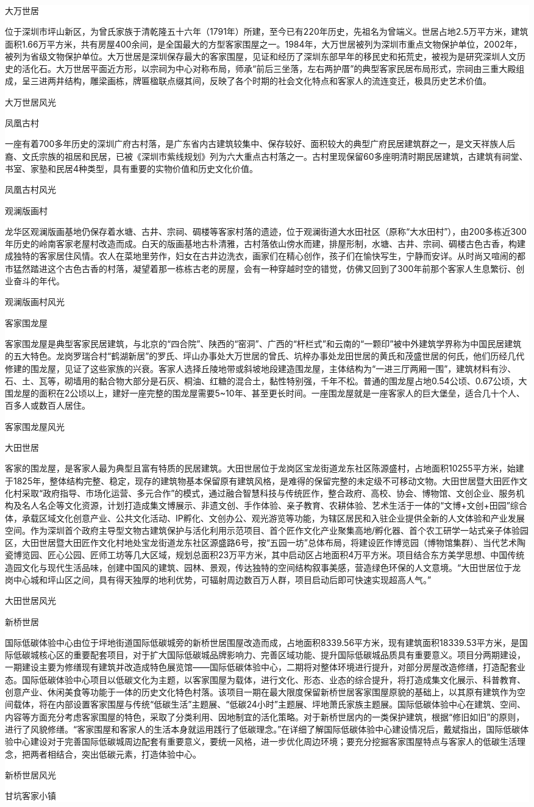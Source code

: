 大万世居

位于深圳市坪山新区，为曾氏家族于清乾隆五十六年（1791年）所建，至今已有220年历史，先祖名为曾端义。世居占地2.5万平方米，建筑面积1.66万平方米，共有房屋400余间，是全国最大的方型客家围屋之一。1984年，大万世居被列为深圳市重点文物保护单位，2002年，被列为省级文物保护单位。大万世居是深圳保存最大的客家围屋，见证和经历了深圳东部早年的移民史和拓荒史，被视为是研究深圳人文历史的活化石。大万世居平面近方形，以宗祠为中心对称布局，师承“前后三坐落，左右两护厝”的典型客家民居布局形式，宗祠由三重大殿组成，呈三进两井结构，雕梁画栋，牌匾楹联点缀其间，反映了各个时期的社会文化特点和客家人的流连变迁，极具历史艺术价值。

大万世居风光

凤凰古村

一座有着700多年历史的深圳广府古村落，是广东省内古建筑较集中、保存较好、面积较大的典型广府民居建筑群之一，是文天祥族人后裔、文氏宗族的祖居和民居，已被《深圳市紫线规划》列为六大重点古村落之一。古村里现保留60多座明清时期民居建筑，古建筑有祠堂、书室、家塾和民居4种类型，具有重要的实物价值和历史文化价值。

凤凰古村风光

观澜版画村

龙华区观澜版画基地仍保存着水塘、古井、宗祠、碉楼等客家村落的遗迹，位于观澜街道大水田社区（原称“大水田村”），由200多栋近300年历史的岭南客家老屋村改造而成。白天的版画基地古朴清雅，古村落依山傍水而建，排屋形制，水塘、古井、宗祠、碉楼古色古香，构建成独特的客家居住风情。农人在菜地里劳作，妇女在古井边洗衣，画家们在精心创作，孩子们在愉快写生，宁静而安详。从时尚又喧闹的都市猛然踏进这个古色古香的村落，凝望着那一栋栋古老的房屋，会有一种穿越时空的错觉，仿佛又回到了300年前那个客家人生息繁衍、创业奋斗的年代。

观澜版画村风光

客家围龙屋

客家围龙屋是典型客家民居建筑，与北京的“四合院”、陕西的“窑洞”、广西的“杆栏式”和云南的“一颗印”被中外建筑学界称为中国民居建筑的五大特色。龙岗罗瑞合村“鹤湖新居”的罗氏、坪山办事处大万世居的曾氏、坑梓办事处龙田世居的黄氏和茂盛世居的何氏，他们历经几代修建的围龙屋，见证了这些家族的兴衰。客家人选择丘陵地带或斜坡地段建造围龙屋，主体结构为“一进三厅两厢一围”，建筑材料有沙、石、土、瓦等，砌墙用的黏合物大部分是石灰、桐油、红糖的混合土，黏性特别强，千年不松。普通的围龙屋占地0.54公顷、0.67公顷，大围龙屋的面积在2公顷以上，建好一座完整的围龙屋需要5~10年、甚至更长时间。一座围龙屋就是一座客家人的巨大堡垒，适合几十个人、百多人或数百人居住。

客家围龙屋风光

大田世居

客家的围龙屋，是客家人最为典型且富有特质的民居建筑。大田世居位于龙岗区宝龙街道龙东社区陈源盛村，占地面积10255平方米，始建于1825年，整体结构完整、稳定，现存的建筑物基本保留原有建筑风格，是难得的保留完整的未定级不可移动文物。大田世居暨大田匠作文化村采取“政府指导、市场化运营、多元合作”的模式，通过融合智慧科技与传统匠作，整合政府、高校、协会、博物馆、文创企业、服务机构及名人名企等文化资源，计划打造成集文博展示、非遗文创、手作体验、亲子教育、农耕体验、艺术生活于一体的“文博+文创+田园”综合体，承载区域文化创意产业、公共文化活动、IP孵化、文创办公、观光游览等功能，为辖区居民和入驻企业提供全新的人文体验和产业发展空间。作为深圳首个政府主导型文物古建筑保护与活化利用示范项目、首个匠作文化产业聚集高地/孵化器、首个农工研学一站式亲子体验园区，大田世居暨大田匠作文化村地处宝龙街道龙东社区源盛路6号，按“五园一坊”总体布局，将建设匠作博览园（博物馆集群）、当代艺术陶瓷博览园、匠心公园、匠师工坊等几大区域，规划总面积23万平方米，其中启动区占地面积4万平方米。项目结合东方美学思想、中国传统造园文化与现代生活品味，创建中国风的建筑、园林、景观，传达独特的空间结构叙事美感，营造绿色环保的人文意境。“大田世居位于龙岗中心城和坪山区之间，具有得天独厚的地利优势，可辐射周边数百万人群，项目启动后即可快速实现超高人气。”

大田世居风光

新桥世居

国际低碳体验中心由位于坪地街道国际低碳城旁的新桥世居围屋改造而成，占地面积8339.56平方米，现有建筑面积18339.53平方米，是国际低碳城核心区的重要配套项目，对于扩大国际低碳城品牌影响力、完善区域功能、提升国际低碳城品质具有重要意义。项目分两期建设，一期建设主要为修缮现有建筑并改造成特色展览馆——国际低碳体验中心，二期将对整体环境进行提升，对部分房屋改造修缮，打造配套业态。国际低碳体验中心项目以低碳文化为主题，以客家围屋为载体，进行文化、形态、业态的综合提升，将打造成集文化展示、科普教育、创意产业、休闲美食等功能于一体的历史文化特色村落。该项目一期在最大限度保留新桥世居客家围屋原貌的基础上，以其原有建筑作为空间载体，将在内部设置客家围屋与传统“低碳生活”主题展、“低碳24小时”主题展、坪地萧氏家族主题展。国际低碳体验中心在建筑、空间、内容等方面充分考虑客家围屋的特色，采取了分类利用、因地制宜的活化策略。对于新桥世居内的一类保护建筑，根据“修旧如旧”的原则，进行了风貌修缮。“客家围屋和客家人的生活本身就运用践行了低碳理念。”在详细了解国际低碳体验中心建设情况后，戴斌指出，国际低碳体验中心建设对于完善国际低碳城周边配套有重要意义，要统一风格，进一步优化周边环境；要充分挖掘客家围屋特点与客家人的低碳生活理念，把两者相结合，突出低碳元素，打造体验中心。

新桥世居风光

甘坑客家小镇

